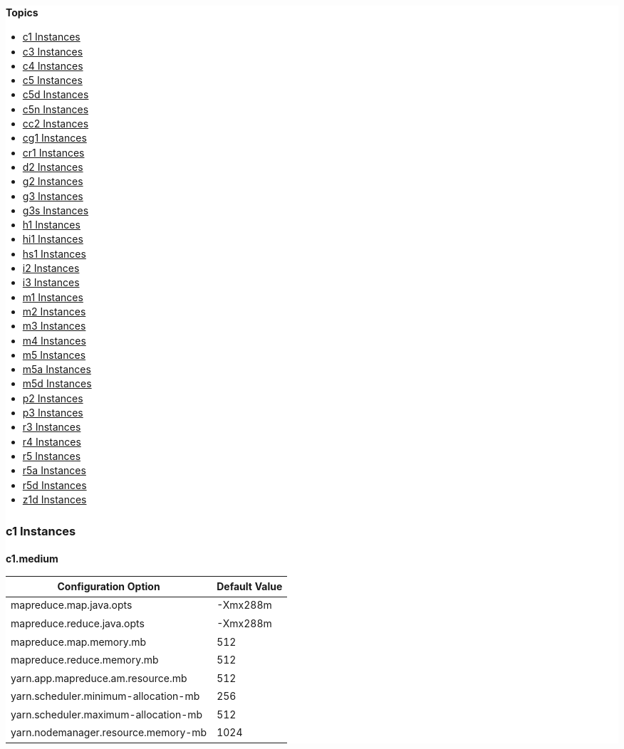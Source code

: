 **Topics**
+ [c1 Instances](#emr-hadoop-task-config-c1)
+ [c3 Instances](#emr-hadoop-task-config-c3)
+ [c4 Instances](#emr-hadoop-task-config-c4)
+ [c5 Instances](#emr-hadoop-task-config-c5)
+ [c5d Instances](#emr-hadoop-task-config-c5d)
+ [c5n Instances](#emr-hadoop-task-config-c5n)
+ [cc2 Instances](#emr-hadoop-task-config-cc2)
+ [cg1 Instances](#emr-hadoop-task-config-cg1)
+ [cr1 Instances](#emr-hadoop-task-config-cr1)
+ [d2 Instances](#emr-hadoop-task-config-d2)
+ [g2 Instances](#emr-hadoop-task-config-g2)
+ [g3 Instances](#emr-hadoop-task-config-g3)
+ [g3s Instances](#emr-hadoop-task-config-g3s)
+ [h1 Instances](#emr-hadoop-task-config-h1)
+ [hi1 Instances](#emr-hadoop-task-config-hi1)
+ [hs1 Instances](#emr-hadoop-task-config-hs1)
+ [i2 Instances](#emr-hadoop-task-config-i2)
+ [i3 Instances](#emr-hadoop-task-config-i3)
+ [m1 Instances](#emr-hadoop-task-config-m1)
+ [m2 Instances](#emr-hadoop-task-config-m2)
+ [m3 Instances](#emr-hadoop-task-config-m3)
+ [m4 Instances](#emr-hadoop-task-config-m4)
+ [m5 Instances](#emr-hadoop-task-config-m5)
+ [m5a Instances](#emr-hadoop-task-config-m5a)
+ [m5d Instances](#emr-hadoop-task-config-m5d)
+ [p2 Instances](#emr-hadoop-task-config-p2)
+ [p3 Instances](#emr-hadoop-task-config-p3)
+ [r3 Instances](#emr-hadoop-task-config-r3)
+ [r4 Instances](#emr-hadoop-task-config-r4)
+ [r5 Instances](#emr-hadoop-task-config-r5)
+ [r5a Instances](#emr-hadoop-task-config-r5a)
+ [r5d Instances](#emr-hadoop-task-config-r5d)
+ [z1d Instances](#emr-hadoop-task-config-z1d)

### c1 Instances<a name="emr-hadoop-task-config-c1"></a>


**c1\.medium**  

| Configuration Option | Default Value | 
| --- | --- | 
| mapreduce\.map\.java\.opts | \-Xmx288m | 
| mapreduce\.reduce\.java\.opts | \-Xmx288m | 
| mapreduce\.map\.memory\.mb | 512 | 
| mapreduce\.reduce\.memory\.mb | 512 | 
| yarn\.app\.mapreduce\.am\.resource\.mb | 512 | 
| yarn\.scheduler\.minimum\-allocation\-mb | 256 | 
| yarn\.scheduler\.maximum\-allocation\-mb | 512 | 
| yarn\.nodemanager\.resource\.memory\-mb | 1024 | 
